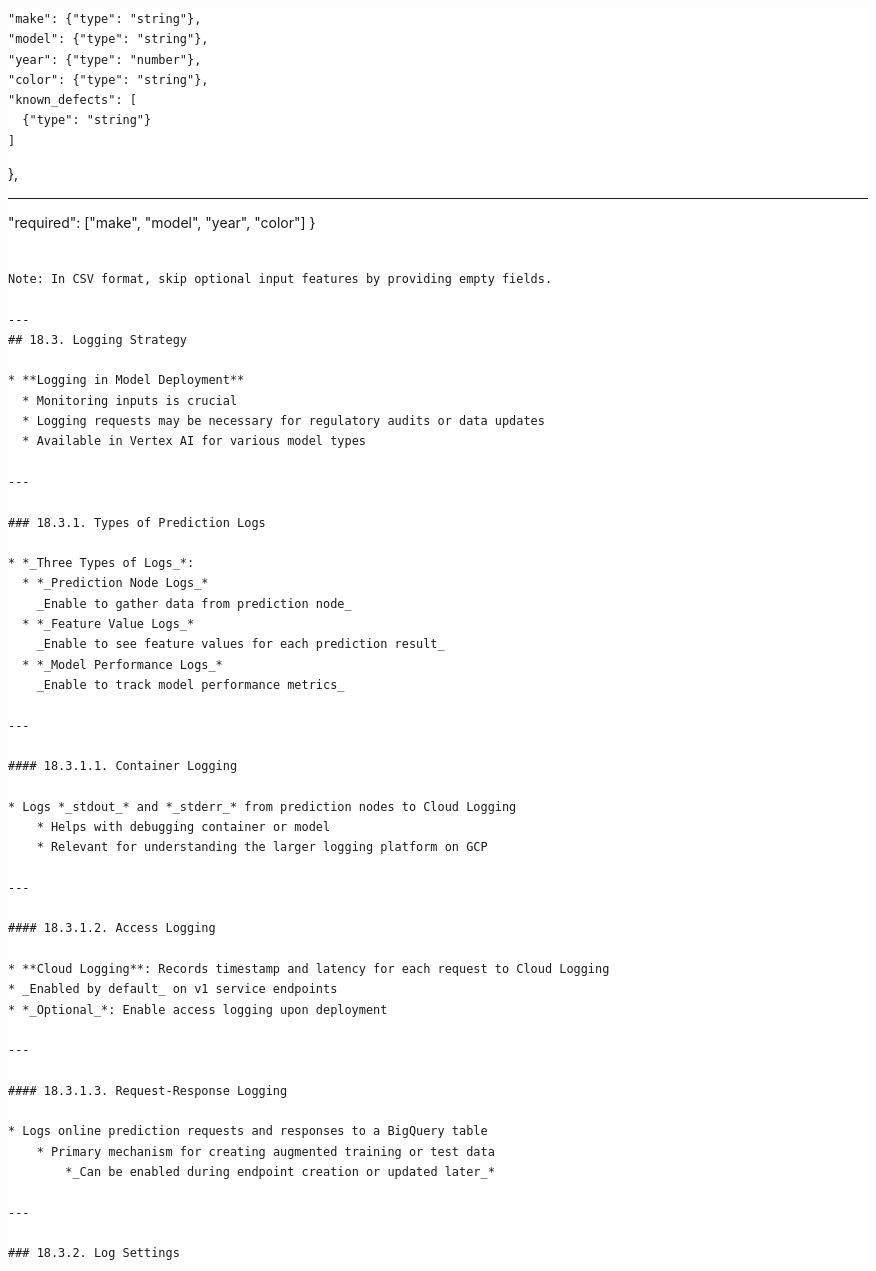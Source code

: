     "make": {"type": "string"},
    "model": {"type": "string"},
    "year": {"type": "number"},
    "color": {"type": "string"},
    "known_defects": [
      {"type": "string"}
    ]
  },

---

  "required": ["make", "model", "year", "color"]
}
```

Note: In CSV format, skip optional input features by providing empty fields.

---
## 18.3. Logging Strategy

* **Logging in Model Deployment**
  * Monitoring inputs is crucial
  * Logging requests may be necessary for regulatory audits or data updates
  * Available in Vertex AI for various model types

---

### 18.3.1. Types of Prediction Logs

* *_Three Types of Logs_*:
  * *_Prediction Node Logs_* 
    _Enable to gather data from prediction node_
  * *_Feature Value Logs_* 
    _Enable to see feature values for each prediction result_
  * *_Model Performance Logs_* 
    _Enable to track model performance metrics_

---

#### 18.3.1.1. Container Logging

* Logs *_stdout_* and *_stderr_* from prediction nodes to Cloud Logging
    * Helps with debugging container or model
    * Relevant for understanding the larger logging platform on GCP

---

#### 18.3.1.2. Access Logging

* **Cloud Logging**: Records timestamp and latency for each request to Cloud Logging
* _Enabled by default_ on v1 service endpoints
* *_Optional_*: Enable access logging upon deployment

---

#### 18.3.1.3. Request‐Response Logging

* Logs online prediction requests and responses to a BigQuery table
    * Primary mechanism for creating augmented training or test data
        *_Can be enabled during endpoint creation or updated later_*

---

### 18.3.2. Log Settings
```